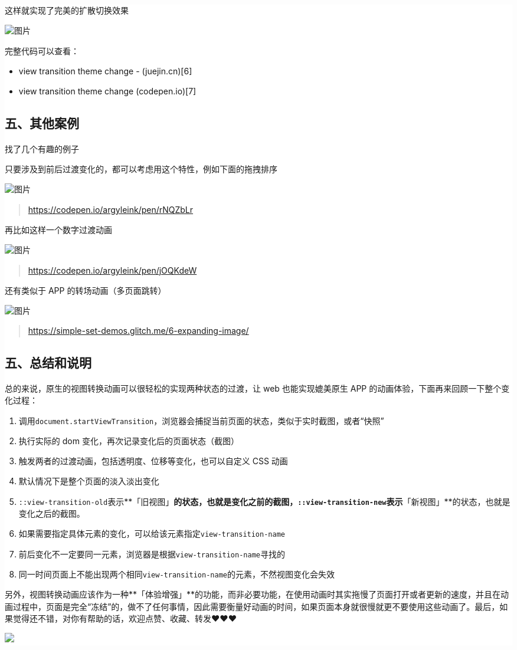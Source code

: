 这样就实现了完美的扩散切换效果

![图片](https://mmbiz.qpic.cn/mmbiz_gif/xvBbEKrVNtKEDV3iaSZs6a1QUKEfU6vd16IiceaUMIicmXBCefGvh0x65QQK1Ihoor4ZZf5pUGso5JIhzCkHwnP2Q/640?wx_fmt=gif&tp=webp&wxfrom=5&wx_lazy=1)

完整代码可以查看：

- view transition theme change - (juejin.cn)[6]
    
- view transition theme change (codepen.io)[7]
    

## 五、其他案例

找了几个有趣的例子

只要涉及到前后过渡变化的，都可以考虑用这个特性，例如下面的拖拽排序

![图片](https://mmbiz.qpic.cn/mmbiz_gif/xvBbEKrVNtKEDV3iaSZs6a1QUKEfU6vd1LIgHz5Sias7hePOcSVQGIfbjXgh6Lc2wWCpNgkM9L9sZiaYv0hZdhJiaA/640?wx_fmt=gif&tp=webp&wxfrom=5&wx_lazy=1)

> https://codepen.io/argyleink/pen/rNQZbLr

再比如这样一个数字过渡动画

![图片](https://mmbiz.qpic.cn/mmbiz_gif/xvBbEKrVNtKEDV3iaSZs6a1QUKEfU6vd1ILlS9FibPBvwJeDnEID8H96s05KbIwfsJ21PWq2nkXA6BM6U0C0VlCA/640?wx_fmt=gif&tp=webp&wxfrom=5&wx_lazy=1)

> https://codepen.io/argyleink/pen/jOQKdeW

还有类似于 APP 的转场动画（多页面跳转）

![图片](https://mmbiz.qpic.cn/mmbiz_gif/xvBbEKrVNtKEDV3iaSZs6a1QUKEfU6vd1F8Dibnw6F7S7JtWkmENFNX1tHZc9Mtwp9l1AWyQ4j272WtSXu7BINjA/640?wx_fmt=gif&tp=webp&wxfrom=5&wx_lazy=1)

> https://simple-set-demos.glitch.me/6-expanding-image/

## 五、总结和说明

总的来说，原生的视图转换动画可以很轻松的实现两种状态的过渡，让 web 也能实现媲美原生 APP 的动画体验，下面再来回顾一下整个变化过程：

1. 调用`document.startViewTransition`，浏览器会捕捉当前页面的状态，类似于实时截图，或者“快照”
    
2. 执行实际的 dom 变化，再次记录变化后的页面状态（截图）
    
3. 触发两者的过渡动画，包括透明度、位移等变化，也可以自定义 CSS 动画
    
4. 默认情况下是整个页面的淡入淡出变化
    
5. `::view-transition-old`表示**「旧视图」**的状态，也就是变化之前的截图，`::view-transition-new`表示**「新视图」**的状态，也就是变化之后的截图。
    
6. 如果需要指定具体元素的变化，可以给该元素指定`view-transition-name`
    
7. 前后变化不一定要同一元素，浏览器是根据`view-transition-name`寻找的
    
8. 同一时间页面上不能出现两个相同`view-transition-name`的元素，不然视图变化会失效
    

另外，视图转换动画应该作为一种**「体验增强」**的功能，而非必要功能，在使用动画时其实拖慢了页面打开或者更新的速度，并且在动画过程中，页面是完全“冻结”的，做不了任何事情，因此需要衡量好动画的时间，如果页面本身就很慢就更不要使用这些动画了。最后，如果觉得还不错，对你有帮助的话，欢迎点赞、收藏、转发❤❤❤

![](http://mmbiz.qpic.cn/mmbiz_png/SMw0rcHsoNIvuRBYn0gPPHPRkzDhozAbTMjFmd1oLgzdErjexkg83wbNcgb96lQjfEcqutqgzDTz6MeUbozL2g/300?wx_fmt=png&wxfrom=19)

